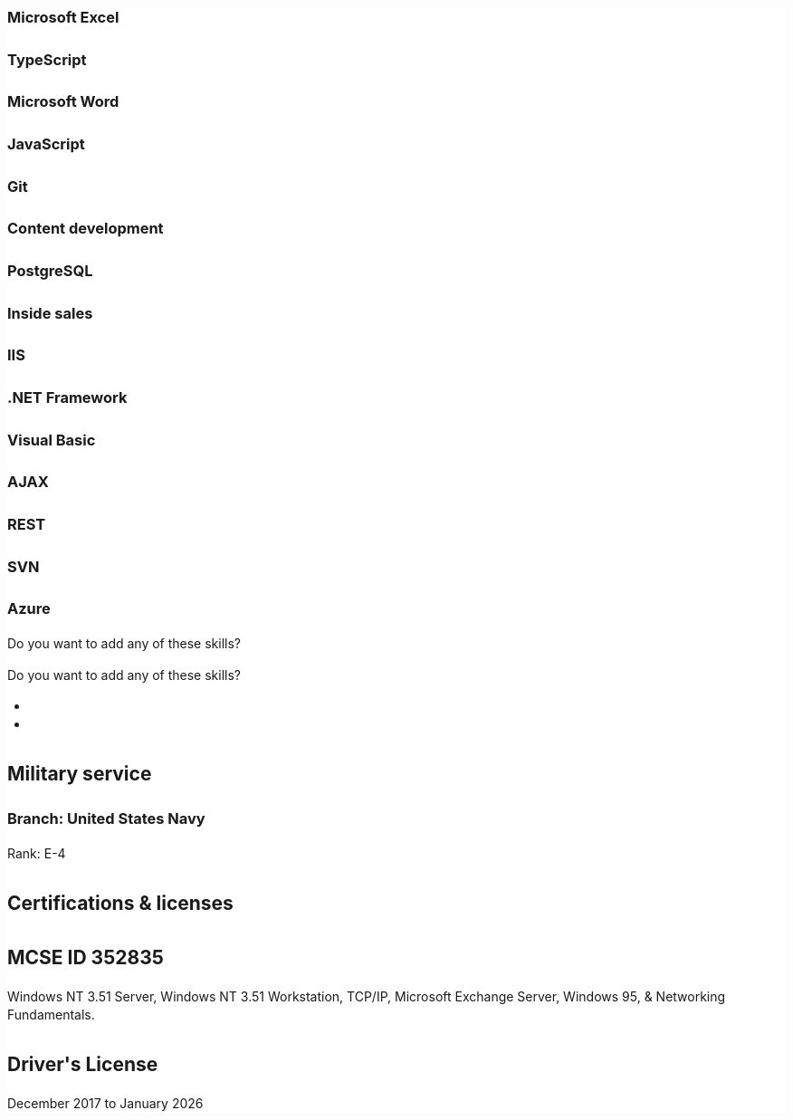 ### **Microsoft Excel**

### **TypeScript**

### **Microsoft Word**

### **JavaScript**

### **Git**

### **Content development**

### **PostgreSQL**

### **Inside sales**

### **IIS**

### **.NET Framework**

### **Visual Basic**

### **AJAX**

### **REST**

### **SVN**

### **Azure**

Do you want to add any of these skills?

Do you want to add any of these skills?

*   
* 

## **Military service**

### **Branch: United States Navy**

Rank: E-4

## **Certifications & licenses**

## **MCSE ID 352835**

Windows NT 3.51 Server, Windows NT 3.51 Workstation, TCP/IP, Microsoft Exchange Server, Windows 95, & Networking Fundamentals.

## **Driver's License**

December 2017 to January 2026

